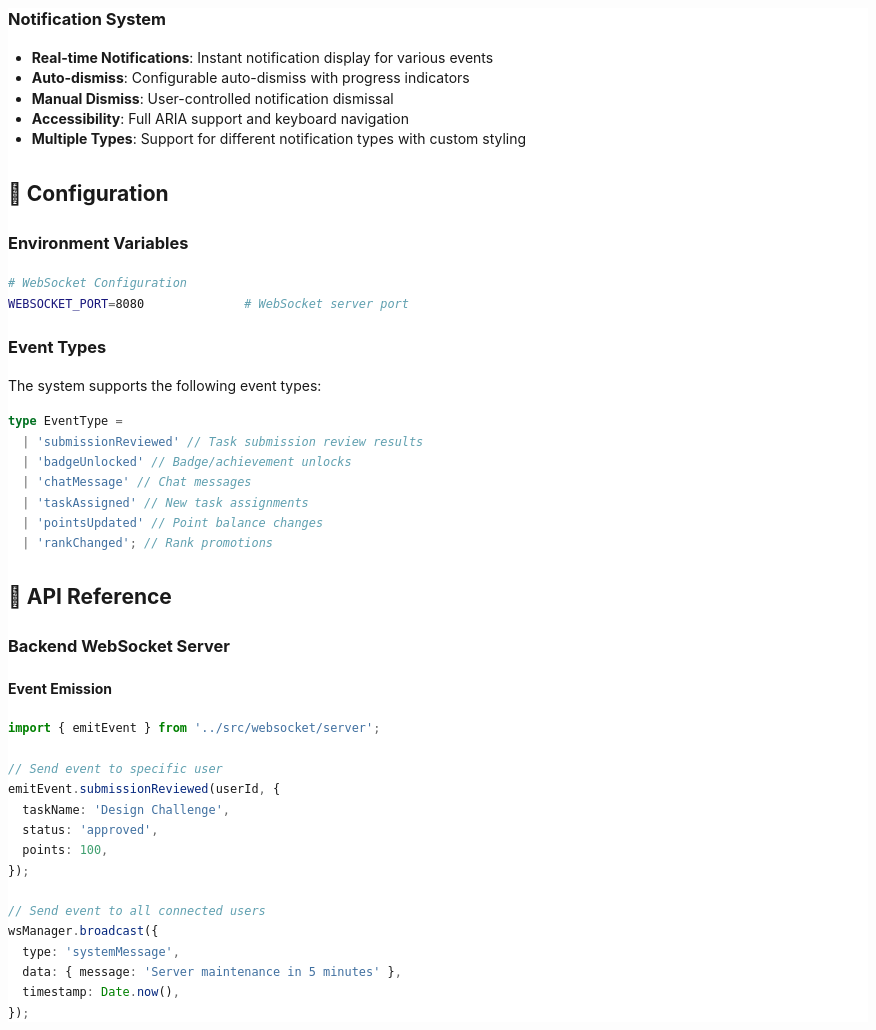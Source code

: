 ### Notification System

- **Real-time Notifications**: Instant notification display for various events
- **Auto-dismiss**: Configurable auto-dismiss with progress indicators
- **Manual Dismiss**: User-controlled notification dismissal
- **Accessibility**: Full ARIA support and keyboard navigation
- **Multiple Types**: Support for different notification types with custom styling

## 🔧 Configuration

### Environment Variables

```bash
# WebSocket Configuration
WEBSOCKET_PORT=8080              # WebSocket server port
```

### Event Types

The system supports the following event types:

```typescript
type EventType =
  | 'submissionReviewed' // Task submission review results
  | 'badgeUnlocked' // Badge/achievement unlocks
  | 'chatMessage' // Chat messages
  | 'taskAssigned' // New task assignments
  | 'pointsUpdated' // Point balance changes
  | 'rankChanged'; // Rank promotions
```

## 📡 API Reference

### Backend WebSocket Server

#### Event Emission

```typescript
import { emitEvent } from '../src/websocket/server';

// Send event to specific user
emitEvent.submissionReviewed(userId, {
  taskName: 'Design Challenge',
  status: 'approved',
  points: 100,
});

// Send event to all connected users
wsManager.broadcast({
  type: 'systemMessage',
  data: { message: 'Server maintenance in 5 minutes' },
  timestamp: Date.now(),
});
```
